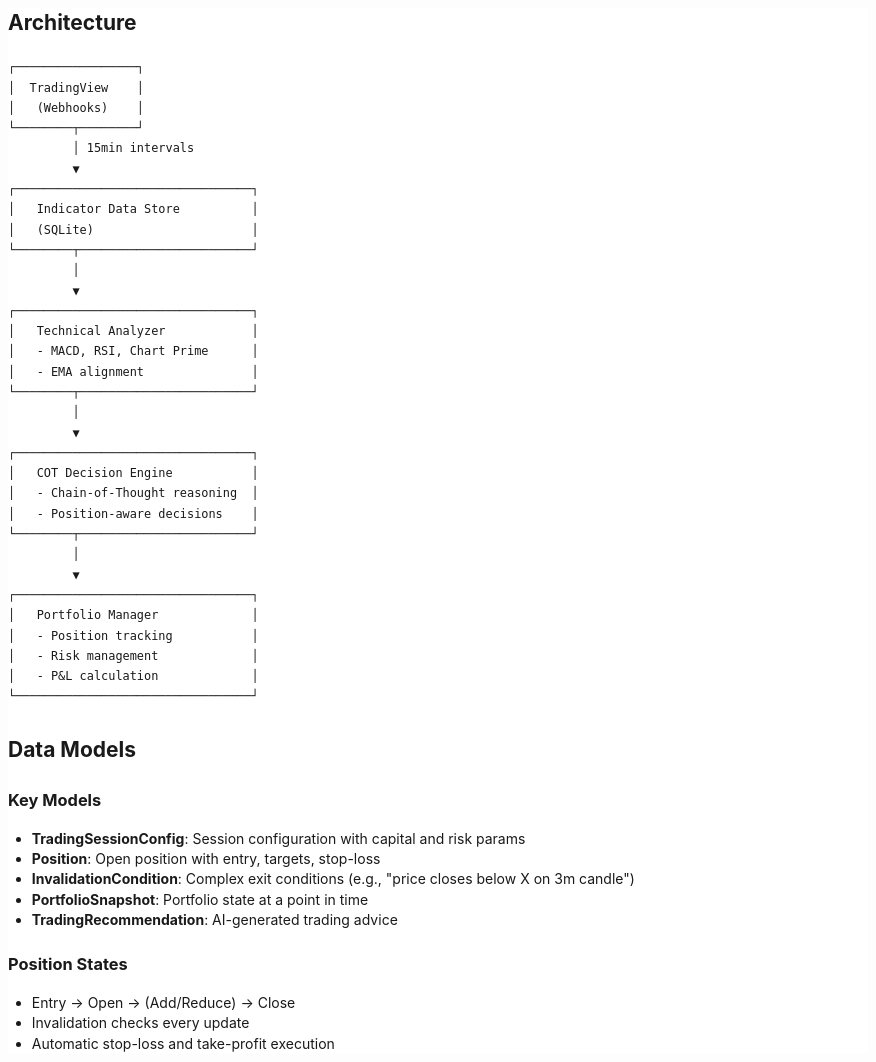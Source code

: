 ## Architecture

```
┌─────────────────┐
│  TradingView    │
│   (Webhooks)    │
└────────┬────────┘
         │ 15min intervals
         ▼
┌─────────────────────────────────┐
│   Indicator Data Store          │
│   (SQLite)                      │
└────────┬────────────────────────┘
         │
         ▼
┌─────────────────────────────────┐
│   Technical Analyzer            │
│   - MACD, RSI, Chart Prime      │
│   - EMA alignment               │
└────────┬────────────────────────┘
         │
         ▼
┌─────────────────────────────────┐
│   COT Decision Engine           │
│   - Chain-of-Thought reasoning  │
│   - Position-aware decisions    │
└────────┬────────────────────────┘
         │
         ▼
┌─────────────────────────────────┐
│   Portfolio Manager             │
│   - Position tracking           │
│   - Risk management             │
│   - P&L calculation             │
└─────────────────────────────────┘
```

## Data Models

### Key Models

- **TradingSessionConfig**: Session configuration with capital and risk params
- **Position**: Open position with entry, targets, stop-loss
- **InvalidationCondition**: Complex exit conditions (e.g., "price closes below X on 3m candle")
- **PortfolioSnapshot**: Portfolio state at a point in time
- **TradingRecommendation**: AI-generated trading advice

### Position States

- Entry → Open → (Add/Reduce) → Close
- Invalidation checks every update
- Automatic stop-loss and take-profit execution
